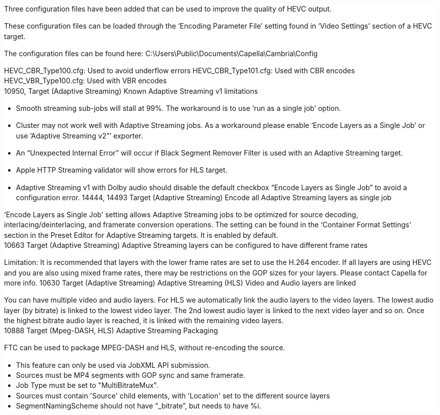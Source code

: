 Three configuration files have been added that can be used to improve the quality of HEVC output.

These configuration files can be loaded through the ‘Encoding Parameter File’ setting found in ‘Video Settings’ section of a HEVC target.

The configuration files can be found here:
C:\Users\Public\Documents\Capella\Cambria\Config

HEVC_CBR_Type100.cfg: Used to avoid underflow errors
HEVC_CBR_Type101.cfg: Used with CBR encodes 
HEVC_VBR_Type100.cfg: Used with VBR encodes  
	10950,
Target
(Adaptive Streaming)
	Known Adaptive Streaming v1 limitations

- Smooth streaming sub-jobs will stall at 99%.  The workaround is to use ‘run as a single job’ option.

- Cluster may not work well with Adaptive Streaming jobs.  As a workaround please enable ‘Encode Layers as a Single Job’ or use ‘Adaptive Streaming v2”’ exporter.

- An “Unexpected Internal Error” will occur if Black Segment Remover Filter is used with an Adaptive Streaming target.

- Apple HTTP Streaming validator will show errors for HLS target.

- Adaptive Streaming v1 with Dolby audio should disable the default checkbox “Encode Layers as Single Job” to avoid a configuration error.
	14444, 14493
Target
(Adaptive Streaming)	Encode all Adaptive Streaming layers as single job

‘Encode Layers as Single Job’ setting allows Adaptive Streaming jobs to be optimized for source decoding, interlacing/deinterlacing, and framerate conversion operations.  The setting can be found in the ‘Container Format Settings’ section in the Preset Editor for Adaptive Streaming targets.  It is enabled by default.   
	10663
Target
(Adaptive Streaming)	Adaptive Streaming layers can be configured to have different frame rates

Limitation: It is recommended that layers with the lower frame rates are set to use the H.264 encoder.  If all layers are using HEVC and you are also using mixed frame rates, there may be restrictions on the GOP sizes for your layers.  Please contact Capella for more info.	10630
Target
(Adaptive Streaming)	Adaptive Streaming (HLS) Video and Audio layers are linked

You can have multiple video and audio layers.  For HLS we automatically link the audio layers to the video layers.  The lowest audio layer (by bitrate) is linked to the lowest video layer.  The 2nd lowest audio layer is linked to the next video layer and so on.  Once the highest bitrate audio layer is reached, it is linked with the remaining video layers.  
	10888
Target (Mpeg-DASH, HLS)	Adaptive Streaming Packaging

FTC can be used to package MPEG-DASH and HLS, without re-encoding the source.

- This feature can only be used via JobXML API submission.
- Sources must be MP4 segments with GOP sync and same framerate.
- Job Type must be set to "MultiBitrateMux".
- Sources must contain 'Source' child elements, with 'Location' set to the different source layers
- SegmentNamingScheme should not have “_bitrate”, but needs to have %i.
